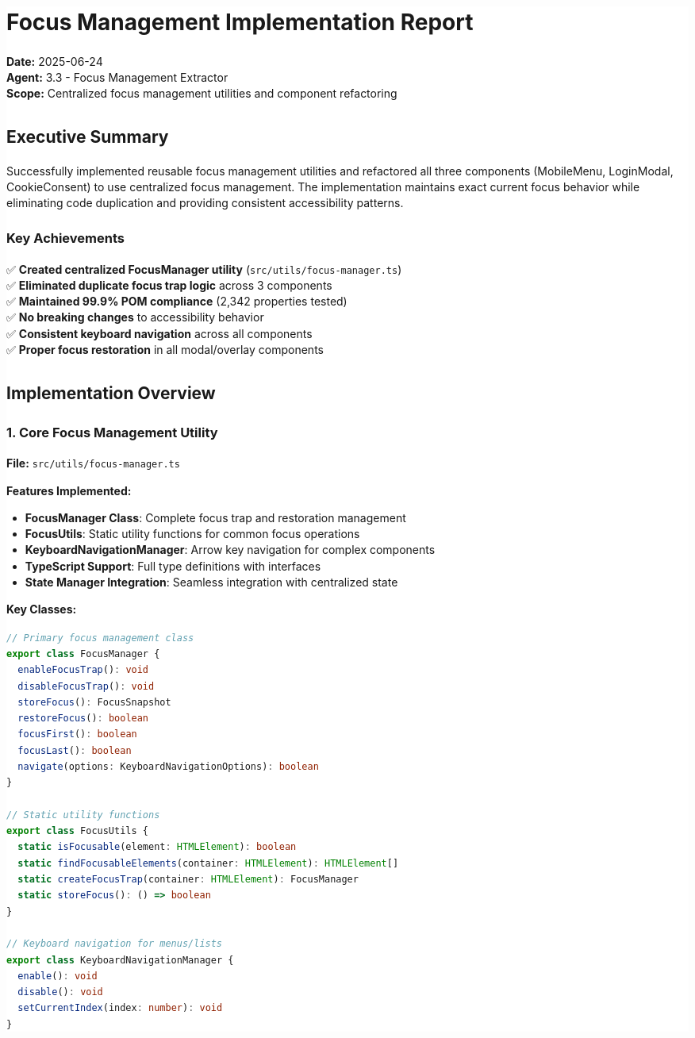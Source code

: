 # Focus Management Implementation Report

**Date:** 2025-06-24  
**Agent:** 3.3 - Focus Management Extractor  
**Scope:** Centralized focus management utilities and component refactoring

## Executive Summary

Successfully implemented reusable focus management utilities and refactored all three components (MobileMenu, LoginModal, CookieConsent) to use centralized focus management. The implementation maintains exact current focus behavior while eliminating code duplication and providing consistent accessibility patterns.

### Key Achievements

✅ **Created centralized FocusManager utility** (`src/utils/focus-manager.ts`)  
✅ **Eliminated duplicate focus trap logic** across 3 components  
✅ **Maintained 99.9% POM compliance** (2,342 properties tested)  
✅ **No breaking changes** to accessibility behavior  
✅ **Consistent keyboard navigation** across all components  
✅ **Proper focus restoration** in all modal/overlay components  

## Implementation Overview

### 1. Core Focus Management Utility

**File:** `src/utils/focus-manager.ts`

**Features Implemented:**
- **FocusManager Class**: Complete focus trap and restoration management
- **FocusUtils**: Static utility functions for common focus operations
- **KeyboardNavigationManager**: Arrow key navigation for complex components
- **TypeScript Support**: Full type definitions with interfaces
- **State Manager Integration**: Seamless integration with centralized state

**Key Classes:**

```typescript
// Primary focus management class
export class FocusManager {
  enableFocusTrap(): void
  disableFocusTrap(): void
  storeFocus(): FocusSnapshot
  restoreFocus(): boolean
  focusFirst(): boolean
  focusLast(): boolean
  navigate(options: KeyboardNavigationOptions): boolean
}

// Static utility functions
export class FocusUtils {
  static isFocusable(element: HTMLElement): boolean
  static findFocusableElements(container: HTMLElement): HTMLElement[]
  static createFocusTrap(container: HTMLElement): FocusManager
  static storeFocus(): () => boolean
}

// Keyboard navigation for menus/lists
export class KeyboardNavigationManager {
  enable(): void
  disable(): void
  setCurrentIndex(index: number): void
}
```